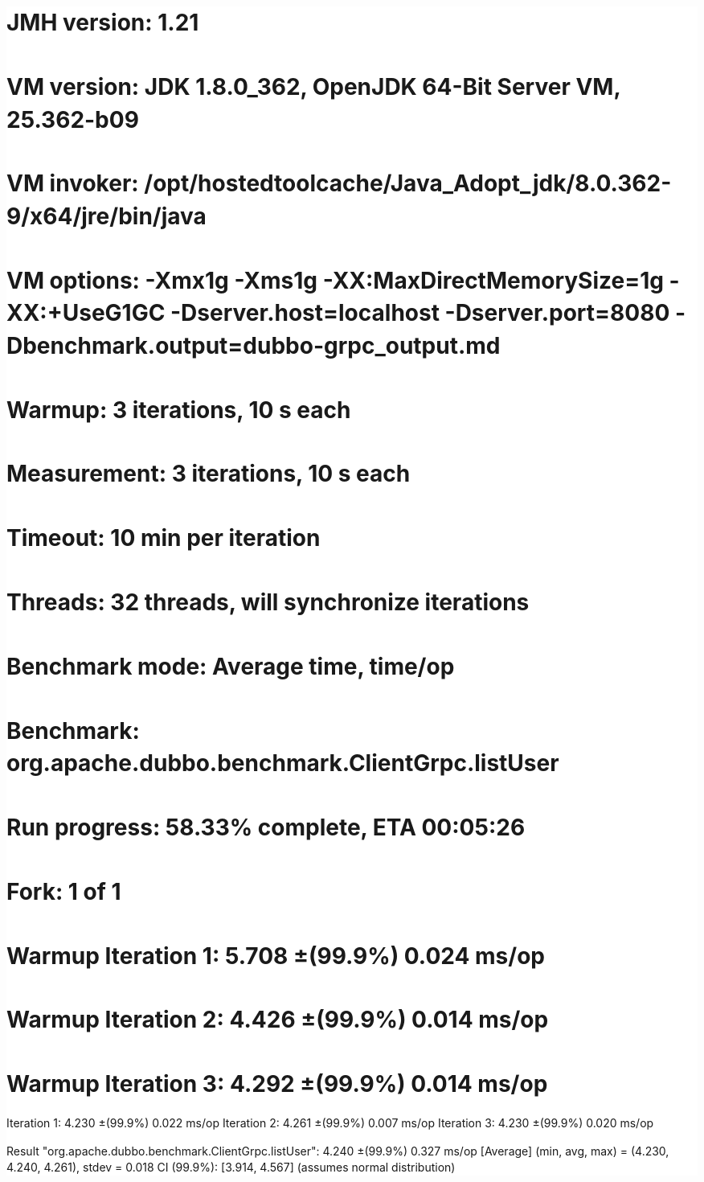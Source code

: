 
# JMH version: 1.21
# VM version: JDK 1.8.0_362, OpenJDK 64-Bit Server VM, 25.362-b09
# VM invoker: /opt/hostedtoolcache/Java_Adopt_jdk/8.0.362-9/x64/jre/bin/java
# VM options: -Xmx1g -Xms1g -XX:MaxDirectMemorySize=1g -XX:+UseG1GC -Dserver.host=localhost -Dserver.port=8080 -Dbenchmark.output=dubbo-grpc_output.md
# Warmup: 3 iterations, 10 s each
# Measurement: 3 iterations, 10 s each
# Timeout: 10 min per iteration
# Threads: 32 threads, will synchronize iterations
# Benchmark mode: Average time, time/op
# Benchmark: org.apache.dubbo.benchmark.ClientGrpc.listUser

# Run progress: 58.33% complete, ETA 00:05:26
# Fork: 1 of 1
# Warmup Iteration   1: 5.708 ±(99.9%) 0.024 ms/op
# Warmup Iteration   2: 4.426 ±(99.9%) 0.014 ms/op
# Warmup Iteration   3: 4.292 ±(99.9%) 0.014 ms/op
Iteration   1: 4.230 ±(99.9%) 0.022 ms/op
Iteration   2: 4.261 ±(99.9%) 0.007 ms/op
Iteration   3: 4.230 ±(99.9%) 0.020 ms/op


Result "org.apache.dubbo.benchmark.ClientGrpc.listUser":
  4.240 ±(99.9%) 0.327 ms/op [Average]
  (min, avg, max) = (4.230, 4.240, 4.261), stdev = 0.018
  CI (99.9%): [3.914, 4.567] (assumes normal distribution)
